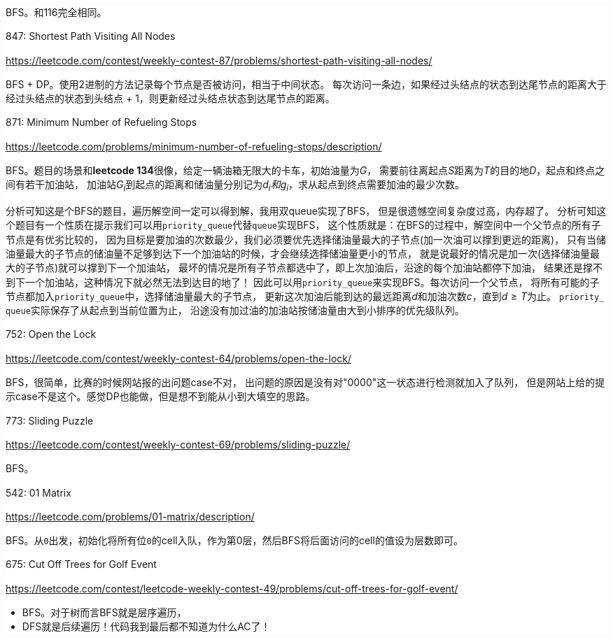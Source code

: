 BFS。和116完全相同。


847: Shortest Path Visiting All Nodes

https://leetcode.com/contest/weekly-contest-87/problems/shortest-path-visiting-all-nodes/

BFS + DP。使用2进制的方法记录每个节点是否被访问，相当于中间状态。
每次访问一条边，如果经过头结点的状态到达尾节点的距离大于经过头结点的状态到头结点 + 1，则更新经过头结点状态到达尾节点的距离。

871: Minimum Number of Refueling Stops

https://leetcode.com/problems/minimum-number-of-refueling-stops/description/

BFS。题目的场景和**leetcode 134**很像，给定一辆油箱无限大的卡车，初始油量为$G$，
需要前往离起点$S$距离为$T$的目的地$D$，起点和终点之间有若干加油站，
加油站$G_i$到起点的距离和储油量分别记为$d_i和g_i$，求从起点到终点需要加油的最少次数。

分析可知这是个BFS的题目，遍历解空间一定可以得到解，我用双queue实现了BFS，
但是很遗憾空间复杂度过高，内存超了。
分析可知这个题目有一个性质在提示我们可以用`priority_queue`代替`queue`实现BFS，
这个性质就是：在BFS的过程中，解空间中一个父节点的所有子节点是有优劣比较的，
因为目标是要加油的次数最少，我们必须要优先选择储油量最大的子节点(加一次油可以撑到更远的距离)，
只有当储油量最大的子节点的储油量不足够到达下一个加油站的时候，才会继续选择储油量更小的节点，
就是说最好的情况是加一次(选择储油量最大的子节点)就可以撑到下一个加油站，
最坏的情况是所有子节点都选中了，即上次加油后，沿途的每个加油站都停下加油，
结果还是撑不到下一个加油站，这种情况下就必然无法到达目的地了！
因此可以用`priority_queue`来实现BFS。每次访问一个父节点，
将所有可能的子节点都加入`priority_queue`中，选择储油量最大的子节点，
更新这次加油后能到达的最远距离$d$和加油次数$c$，直到$d \geq T$为止。
`priority_queue`实际保存了从起点到当前位置为止，
沿途没有加过油的加油站按储油量由大到小排序的优先级队列。


752: Open the Lock

https://leetcode.com/contest/weekly-contest-64/problems/open-the-lock/

BFS，很简单，比赛的时候网站报的出问题case不对，
出问题的原因是没有对"0000"这一状态进行检测就加入了队列，
但是网站上给的提示case不是这个。感觉DP也能做，但是想不到能从小到大填空的思路。


773: Sliding Puzzle

https://leetcode.com/contest/weekly-contest-69/problems/sliding-puzzle/

BFS。


542: 01 Matrix

<https://leetcode.com/problems/01-matrix/description/>

BFS。从`0`出发，初始化将所有位`0`的cell入队，作为第0层，然后BFS将后面访问的cell的值设为层数即可。


675: Cut Off Trees for Golf Event

https://leetcode.com/contest/leetcode-weekly-contest-49/problems/cut-off-trees-for-golf-event/

* BFS。对于树而言BFS就是层序遍历，
* DFS就是后续遍历！代码我到最后都不知道为什么AC了！
